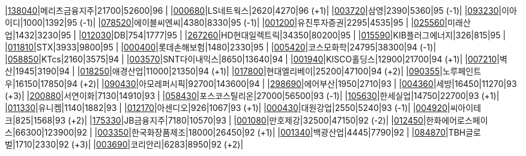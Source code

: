 |[138040](https://finance.daum.net/quotes/A138040)|메리츠금융지주|21700|52600|96 |
|[000680](https://finance.daum.net/quotes/A000680)|LS네트웍스|2620|4270|96 (+1)|
|[003720](https://finance.daum.net/quotes/A003720)|삼영|2390|5360|95 (-1)|
|[093230](https://finance.daum.net/quotes/A093230)|이아이디|1000|1392|95 (-1)|
|[078520](https://finance.daum.net/quotes/A078520)|에이블씨엔씨|4380|8330|95 (-1)|
|[001200](https://finance.daum.net/quotes/A001200)|유진투자증권|2295|4535|95 |
|[025560](https://finance.daum.net/quotes/A025560)|미래산업|1432|3230|95 |
|[012030](https://finance.daum.net/quotes/A012030)|DB|754|1777|95 |
|[267260](https://finance.daum.net/quotes/A267260)|HD현대일렉트릭|34350|80200|95 |
|[015590](https://finance.daum.net/quotes/A015590)|KIB플러그에너지|326|815|95 |
|[011810](https://finance.daum.net/quotes/A011810)|STX|3933|9800|95 |
|[000400](https://finance.daum.net/quotes/A000400)|롯데손해보험|1480|2330|95 |
|[005420](https://finance.daum.net/quotes/A005420)|코스모화학|24795|38300|94 (-1)|
|[058850](https://finance.daum.net/quotes/A058850)|KTcs|2160|3575|94 |
|[003570](https://finance.daum.net/quotes/A003570)|SNT다이내믹스|8650|13640|94 |
|[001940](https://finance.daum.net/quotes/A001940)|KISCO홀딩스|12900|21700|94 (+1)|
|[007210](https://finance.daum.net/quotes/A007210)|벽산|1945|3190|94 |
|[018250](https://finance.daum.net/quotes/A018250)|애경산업|11000|21350|94 (+1)|
|[017800](https://finance.daum.net/quotes/A017800)|현대엘리베이|25200|47100|94 (+2)|
|[090355](https://finance.daum.net/quotes/A090355)|노루페인트우|16150|17850|94 (+2)|
|[090430](https://finance.daum.net/quotes/A090430)|아모레퍼시픽|92700|143600|94 |
|[298690](https://finance.daum.net/quotes/A298690)|에어부산|1950|2710|93 |
|[004360](https://finance.daum.net/quotes/A004360)|세방|16450|11270|93 (+3)|
|[200880](https://finance.daum.net/quotes/A200880)|서연이화|7130|14910|93 |
|[058430](https://finance.daum.net/quotes/A058430)|포스코스틸리온|27000|56500|93 (-1)|
|[105630](https://finance.daum.net/quotes/A105630)|한세실업|14750|22700|93 (+1)|
|[011330](https://finance.daum.net/quotes/A011330)|유니켐|1140|1882|93 |
|[012170](https://finance.daum.net/quotes/A012170)|아센디오|926|1067|93 (+1)|
|[000430](https://finance.daum.net/quotes/A000430)|대원강업|2550|5240|93 (-1)|
|[004920](https://finance.daum.net/quotes/A004920)|씨아이테크|825|1568|93 (+2)|
|[175330](https://finance.daum.net/quotes/A175330)|JB금융지주|7180|10570|93 |
|[001080](https://finance.daum.net/quotes/A001080)|만호제강|32500|47150|92 (-2)|
|[012450](https://finance.daum.net/quotes/A012450)|한화에어로스페이스|66300|123900|92 |
|[003350](https://finance.daum.net/quotes/A003350)|한국화장품제조|18000|26450|92 (+1)|
|[001340](https://finance.daum.net/quotes/A001340)|백광산업|4445|7790|92 |
|[084870](https://finance.daum.net/quotes/A084870)|TBH글로벌|1710|2330|92 (+3)|
|[003690](https://finance.daum.net/quotes/A003690)|코리안리|6283|8950|92 (+2)|